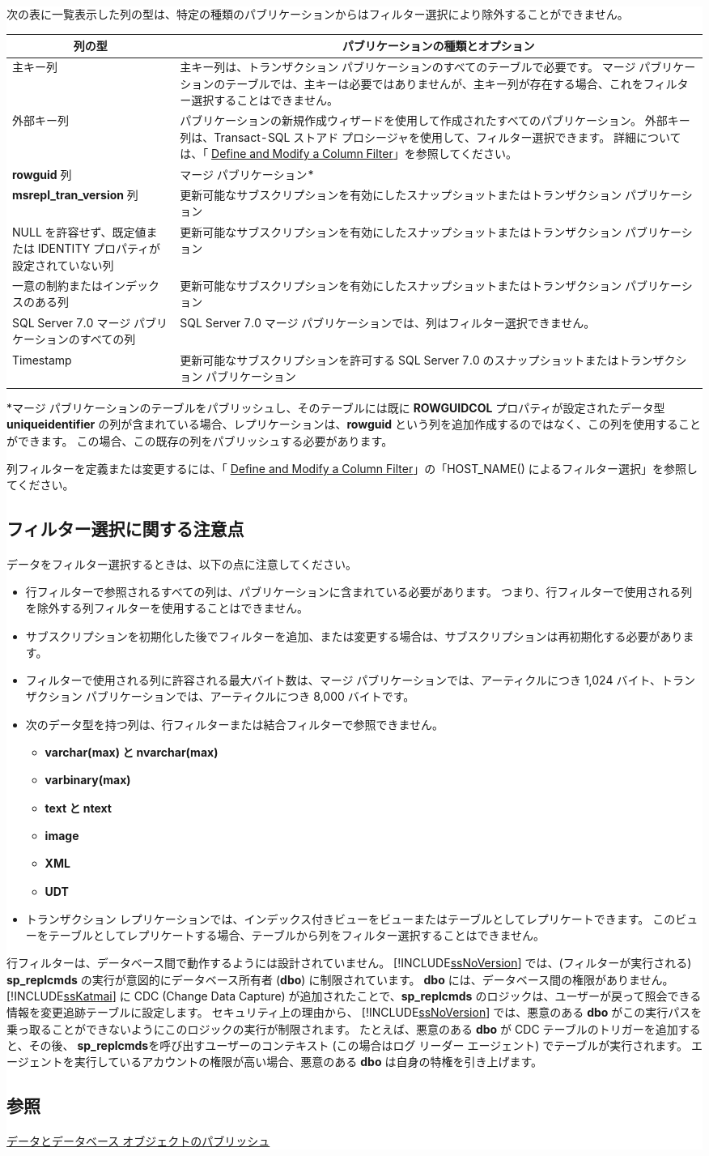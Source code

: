  次の表に一覧表示した列の型は、特定の種類のパブリケーションからはフィルター選択により除外することができません。  
  
|列の型|パブリケーションの種類とオプション|  
|-----------------|-------------------------------------|  
|主キー列|主キー列は、トランザクション パブリケーションのすべてのテーブルで必要です。 マージ パブリケーションのテーブルでは、主キーは必要ではありませんが、主キー列が存在する場合、これをフィルター選択することはできません。|  
|外部キー列|パブリケーションの新規作成ウィザードを使用して作成されたすべてのパブリケーション。 外部キー列は、Transact-SQL ストアド プロシージャを使用して、フィルター選択できます。 詳細については、「 [Define and Modify a Column Filter](../../../relational-databases/replication/publish/define-and-modify-a-column-filter.md)」を参照してください。|  
|**rowguid** 列|マージ パブリケーション*|  
|**msrepl_tran_version** 列|更新可能なサブスクリプションを有効にしたスナップショットまたはトランザクション パブリケーション|  
|NULL を許容せず、既定値または IDENTITY プロパティが設定されていない列|更新可能なサブスクリプションを有効にしたスナップショットまたはトランザクション パブリケーション|  
|一意の制約またはインデックスのある列|更新可能なサブスクリプションを有効にしたスナップショットまたはトランザクション パブリケーション|  
|SQL Server 7.0 マージ パブリケーションのすべての列|SQL Server 7.0 マージ パブリケーションでは、列はフィルター選択できません。|  
|Timestamp|更新可能なサブスクリプションを許可する SQL Server 7.0 のスナップショットまたはトランザクション パブリケーション|  
  
 \*マージ パブリケーションのテーブルをパブリッシュし、そのテーブルには既に **ROWGUIDCOL** プロパティが設定されたデータ型 **uniqueidentifier** の列が含まれている場合、レプリケーションは、**rowguid** という列を追加作成するのではなく、この列を使用することができます。 この場合、この既存の列をパブリッシュする必要があります。  
  
 列フィルターを定義または変更するには、「 [Define and Modify a Column Filter](../../../relational-databases/replication/publish/define-and-modify-a-column-filter.md)」の「HOST_NAME() によるフィルター選択」を参照してください。  
  
## <a name="filtering-considerations"></a>フィルター選択に関する注意点  
 データをフィルター選択するときは、以下の点に注意してください。  
  
-   行フィルターで参照されるすべての列は、パブリケーションに含まれている必要があります。 つまり、行フィルターで使用される列を除外する列フィルターを使用することはできません。  
  
-   サブスクリプションを初期化した後でフィルターを追加、または変更する場合は、サブスクリプションは再初期化する必要があります。  
  
-   フィルターで使用される列に許容される最大バイト数は、マージ パブリケーションでは、アーティクルにつき 1,024 バイト、トランザクション パブリケーションでは、アーティクルにつき 8,000 バイトです。  
  
-   次のデータ型を持つ列は、行フィルターまたは結合フィルターで参照できません。  
  
    -   **varchar(max) と nvarchar(max)**  
  
    -   **varbinary(max)**  
  
    -   **text と ntext**  
  
    -   **image**  
  
    -   **XML**  
  
    -   **UDT**  
  
-   トランザクション レプリケーションでは、インデックス付きビューをビューまたはテーブルとしてレプリケートできます。 このビューをテーブルとしてレプリケートする場合、テーブルから列をフィルター選択することはできません。  
  
 行フィルターは、データベース間で動作するようには設計されていません。 [!INCLUDE[ssNoVersion](../../../includes/ssnoversion-md.md)] では、(フィルターが実行される) **sp_replcmds** の実行が意図的にデータベース所有者 (**dbo**) に制限されています。 **dbo** には、データベース間の権限がありません。 [!INCLUDE[ssKatmai](../../../includes/sskatmai-md.md)] に CDC (Change Data Capture) が追加されたことで、**sp_replcmds** のロジックは、ユーザーが戻って照会できる情報を変更追跡テーブルに設定します。 セキュリティ上の理由から、 [!INCLUDE[ssNoVersion](../../../includes/ssnoversion-md.md)] では、悪意のある **dbo** がこの実行パスを乗っ取ることができないようにこのロジックの実行が制限されます。 たとえば、悪意のある **dbo** が CDC テーブルのトリガーを追加すると、その後、 **sp_replcmds**を呼び出すユーザーのコンテキスト (この場合はログ リーダー エージェント) でテーブルが実行されます。  エージェントを実行しているアカウントの権限が高い場合、悪意のある **dbo** は自身の特権を引き上げます。  
  
## <a name="see-also"></a>参照  
 [データとデータベース オブジェクトのパブリッシュ](../../../relational-databases/replication/publish/publish-data-and-database-objects.md)  
  
  
